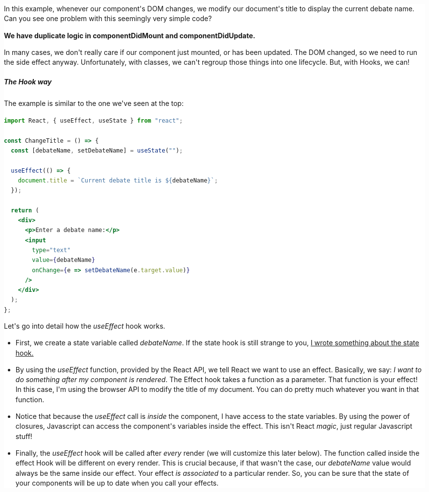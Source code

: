 In this example, whenever our component's DOM changes, we modify our document's title to display the current debate name. Can you see one problem with this seemingly very simple code?

**We have duplicate logic in componentDidMount and componentDidUpdate.**

In many cases, we don't really care if our component just mounted, or has been updated. The DOM changed, so we need to run the side effect anyway. Unfortunately, with classes, we can't regroup those things into one lifecycle. But, with Hooks, we can!

##### The Hook way

The example is similar to the one we've seen at the top:

```jsx
import React, { useEffect, useState } from "react";

const ChangeTitle = () => {
  const [debateName, setDebateName] = useState("");

  useEffect(() => {
    document.title = `Current debate title is ${debateName}`;
  });

  return (
    <div>
      <p>Enter a debate name:</p>
      <input
        type="text"
        value={debateName}
        onChange={e => setDebateName(e.target.value)}
      />
    </div>
  );
};
```

Let's go into detail how the _useEffect_ hook works.

- First, we create a state variable called _debateName_. If the state hook is still strange to you, <a href="/posts/react-hooks-state">I wrote something about the state hook.<a/>

- By using the _useEffect_ function, provided by the React API, we tell React we want to use an effect. Basically, we say: _I want to do something after my component is rendered_. The Effect hook takes a function as a parameter. That function is your effect! In this case, I'm using the browser API to modify the title of my document. You can do pretty much whatever you want in that function.

- Notice that because the _useEffect_ call is _inside_ the component, I have access to the state variables. By using the power of closures, Javascript can access the component's variables inside the effect. This isn't React _magic_, just regular Javascript stuff!

- Finally, the _useEffect_ hook will be called after _every_ render (we will customize this later below). The function called inside the effect Hook will be different on every render. This is crucial because, if that wasn't the case, our _debateName_ value would always be the same inside our effect. Your effect _is associated_ to a particular render. So, you can be sure that the state of your components will be up to date when you call your effects.
